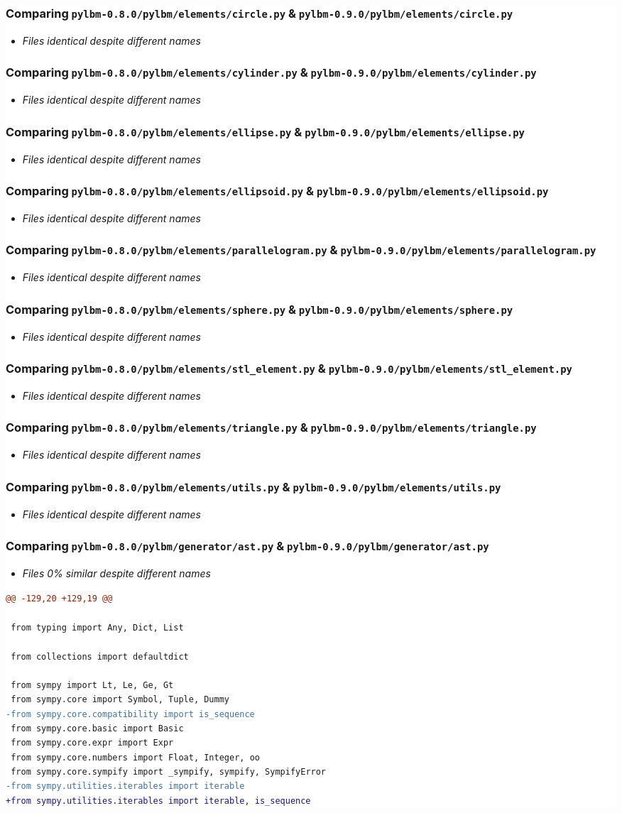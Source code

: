 ### Comparing `pylbm-0.8.0/pylbm/elements/circle.py` & `pylbm-0.9.0/pylbm/elements/circle.py`

 * *Files identical despite different names*

### Comparing `pylbm-0.8.0/pylbm/elements/cylinder.py` & `pylbm-0.9.0/pylbm/elements/cylinder.py`

 * *Files identical despite different names*

### Comparing `pylbm-0.8.0/pylbm/elements/ellipse.py` & `pylbm-0.9.0/pylbm/elements/ellipse.py`

 * *Files identical despite different names*

### Comparing `pylbm-0.8.0/pylbm/elements/ellipsoid.py` & `pylbm-0.9.0/pylbm/elements/ellipsoid.py`

 * *Files identical despite different names*

### Comparing `pylbm-0.8.0/pylbm/elements/parallelogram.py` & `pylbm-0.9.0/pylbm/elements/parallelogram.py`

 * *Files identical despite different names*

### Comparing `pylbm-0.8.0/pylbm/elements/sphere.py` & `pylbm-0.9.0/pylbm/elements/sphere.py`

 * *Files identical despite different names*

### Comparing `pylbm-0.8.0/pylbm/elements/stl_element.py` & `pylbm-0.9.0/pylbm/elements/stl_element.py`

 * *Files identical despite different names*

### Comparing `pylbm-0.8.0/pylbm/elements/triangle.py` & `pylbm-0.9.0/pylbm/elements/triangle.py`

 * *Files identical despite different names*

### Comparing `pylbm-0.8.0/pylbm/elements/utils.py` & `pylbm-0.9.0/pylbm/elements/utils.py`

 * *Files identical despite different names*

### Comparing `pylbm-0.8.0/pylbm/generator/ast.py` & `pylbm-0.9.0/pylbm/generator/ast.py`

 * *Files 0% similar despite different names*

```diff
@@ -129,20 +129,19 @@
 
 from typing import Any, Dict, List
 
 from collections import defaultdict
 
 from sympy import Lt, Le, Ge, Gt
 from sympy.core import Symbol, Tuple, Dummy
-from sympy.core.compatibility import is_sequence
 from sympy.core.basic import Basic
 from sympy.core.expr import Expr
 from sympy.core.numbers import Float, Integer, oo
 from sympy.core.sympify import _sympify, sympify, SympifyError
-from sympy.utilities.iterables import iterable
+from sympy.utilities.iterables import iterable, is_sequence
```